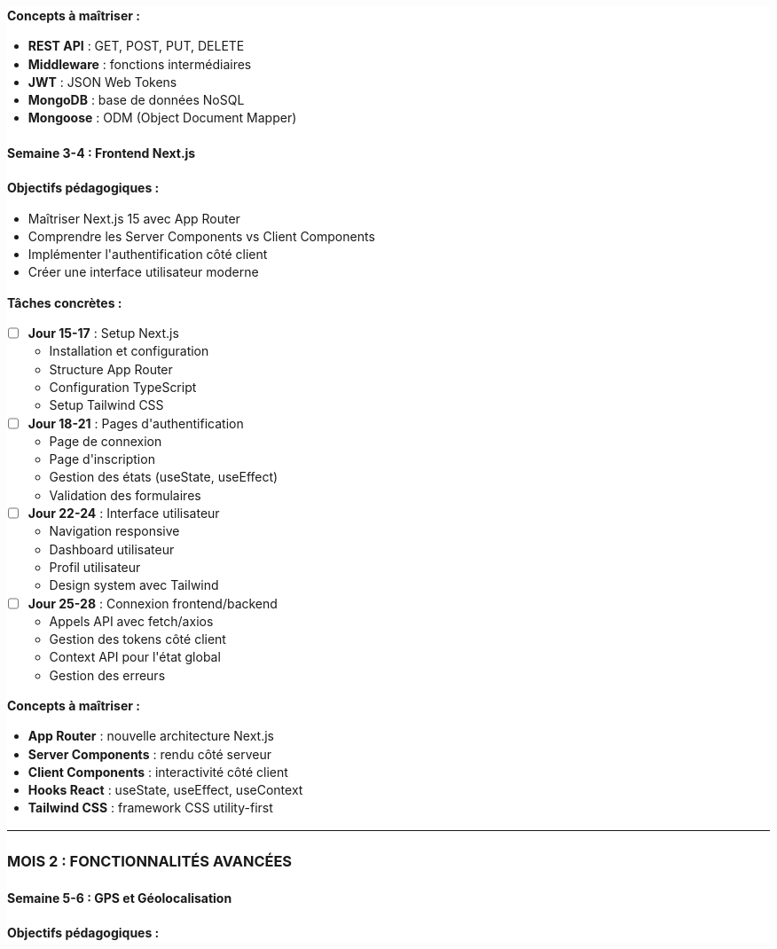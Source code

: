 **Concepts à maîtriser :**

- **REST API** : GET, POST, PUT, DELETE
- **Middleware** : fonctions intermédiaires
- **JWT** : JSON Web Tokens
- **MongoDB** : base de données NoSQL
- **Mongoose** : ODM (Object Document Mapper)

#### **Semaine 3-4 : Frontend Next.js**

**Objectifs pédagogiques :**

- Maîtriser Next.js 15 avec App Router
- Comprendre les Server Components vs Client Components
- Implémenter l'authentification côté client
- Créer une interface utilisateur moderne

**Tâches concrètes :**

- [ ] **Jour 15-17** : Setup Next.js
  - Installation et configuration
  - Structure App Router
  - Configuration TypeScript
  - Setup Tailwind CSS
- [ ] **Jour 18-21** : Pages d'authentification
  - Page de connexion
  - Page d'inscription
  - Gestion des états (useState, useEffect)
  - Validation des formulaires
- [ ] **Jour 22-24** : Interface utilisateur
  - Navigation responsive
  - Dashboard utilisateur
  - Profil utilisateur
  - Design system avec Tailwind
- [ ] **Jour 25-28** : Connexion frontend/backend
  - Appels API avec fetch/axios
  - Gestion des tokens côté client
  - Context API pour l'état global
  - Gestion des erreurs

**Concepts à maîtriser :**

- **App Router** : nouvelle architecture Next.js
- **Server Components** : rendu côté serveur
- **Client Components** : interactivité côté client
- **Hooks React** : useState, useEffect, useContext
- **Tailwind CSS** : framework CSS utility-first

---

### **MOIS 2 : FONCTIONNALITÉS AVANCÉES**

#### **Semaine 5-6 : GPS et Géolocalisation**

**Objectifs pédagogiques :**
